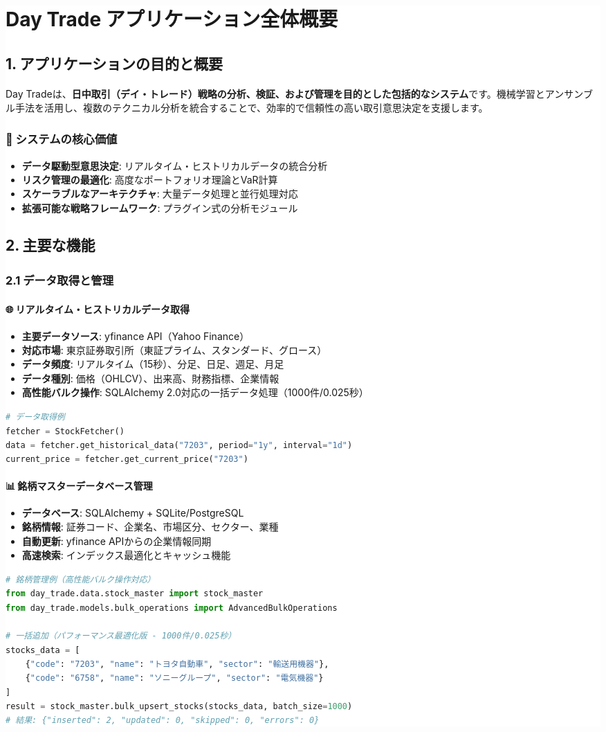 # Day Trade アプリケーション全体概要

## 1. アプリケーションの目的と概要

Day Tradeは、**日中取引（デイ・トレード）戦略の分析、検証、および管理を目的とした包括的なシステム**です。機械学習とアンサンブル手法を活用し、複数のテクニカル分析を統合することで、効率的で信頼性の高い取引意思決定を支援します。

### 🎯 システムの核心価値
- **データ駆動型意思決定**: リアルタイム・ヒストリカルデータの統合分析
- **リスク管理の最適化**: 高度なポートフォリオ理論とVaR計算
- **スケーラブルなアーキテクチャ**: 大量データ処理と並行処理対応
- **拡張可能な戦略フレームワーク**: プラグイン式の分析モジュール

## 2. 主要な機能

### 2.1 データ取得と管理

#### 🌐 リアルタイム・ヒストリカルデータ取得
- **主要データソース**: yfinance API（Yahoo Finance）
- **対応市場**: 東京証券取引所（東証プライム、スタンダード、グロース）
- **データ頻度**: リアルタイム（15秒）、分足、日足、週足、月足
- **データ種別**: 価格（OHLCV）、出来高、財務指標、企業情報
- **高性能バルク操作**: SQLAlchemy 2.0対応の一括データ処理（1000件/0.025秒）

```python
# データ取得例
fetcher = StockFetcher()
data = fetcher.get_historical_data("7203", period="1y", interval="1d")
current_price = fetcher.get_current_price("7203")
```

#### 📊 銘柄マスターデータベース管理
- **データベース**: SQLAlchemy + SQLite/PostgreSQL
- **銘柄情報**: 証券コード、企業名、市場区分、セクター、業種
- **自動更新**: yfinance APIからの企業情報同期
- **高速検索**: インデックス最適化とキャッシュ機能

```python
# 銘柄管理例（高性能バルク操作対応）
from day_trade.data.stock_master import stock_master
from day_trade.models.bulk_operations import AdvancedBulkOperations

# 一括追加（パフォーマンス最適化版 - 1000件/0.025秒）
stocks_data = [
    {"code": "7203", "name": "トヨタ自動車", "sector": "輸送用機器"},
    {"code": "6758", "name": "ソニーグループ", "sector": "電気機器"}
]
result = stock_master.bulk_upsert_stocks(stocks_data, batch_size=1000)
# 結果: {"inserted": 2, "updated": 0, "skipped": 0, "errors": 0}
```
